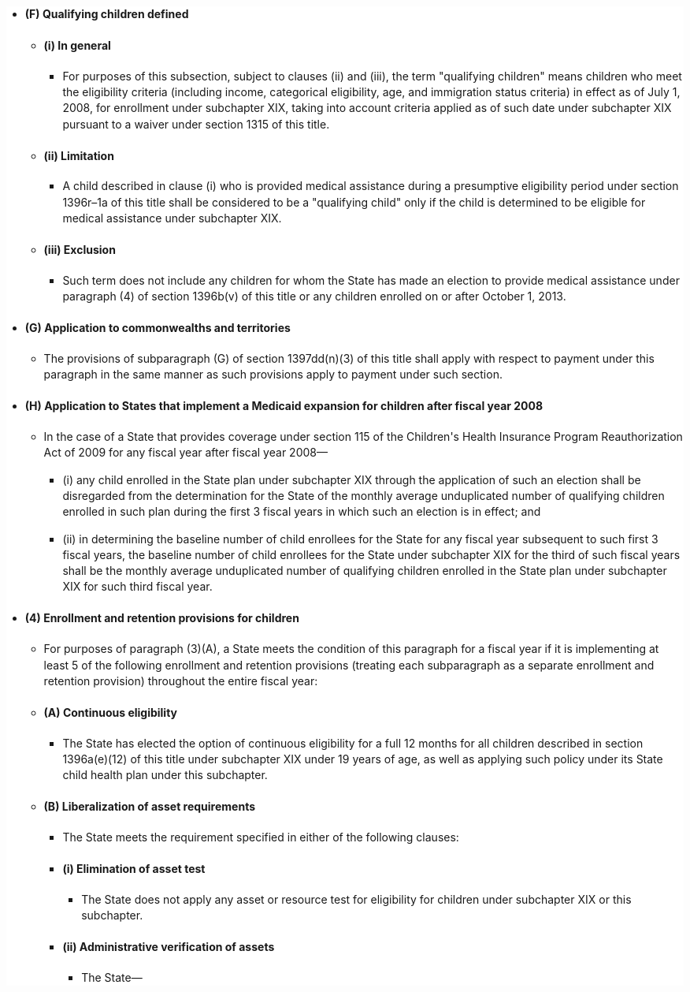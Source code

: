   * #### (F) Qualifying children defined
    * #### (i) In general
      * For purposes of this subsection, subject to clauses (ii) and (iii), the term "qualifying children" means children who meet the eligibility criteria (including income, categorical eligibility, age, and immigration status criteria) in effect as of July 1, 2008, for enrollment under subchapter XIX, taking into account criteria applied as of such date under subchapter XIX pursuant to a waiver under section 1315 of this title.

    * #### (ii) Limitation
      * A child described in clause (i) who is provided medical assistance during a presumptive eligibility period under section 1396r–1a of this title shall be considered to be a "qualifying child" only if the child is determined to be eligible for medical assistance under subchapter XIX.

    * #### (iii) Exclusion
      * Such term does not include any children for whom the State has made an election to provide medical assistance under paragraph (4) of section 1396b(v) of this title or any children enrolled on or after October 1, 2013.

  * #### (G) Application to commonwealths and territories
    * The provisions of subparagraph (G) of section 1397dd(n)(3) of this title shall apply with respect to payment under this paragraph in the same manner as such provisions apply to payment under such section.

  * #### (H) Application to States that implement a Medicaid expansion for children after fiscal year 2008
    * In the case of a State that provides coverage under section 115 of the Children's Health Insurance Program Reauthorization Act of 2009 for any fiscal year after fiscal year 2008—

      * (i) any child enrolled in the State plan under subchapter XIX through the application of such an election shall be disregarded from the determination for the State of the monthly average unduplicated number of qualifying children enrolled in such plan during the first 3 fiscal years in which such an election is in effect; and

      * (ii) in determining the baseline number of child enrollees for the State for any fiscal year subsequent to such first 3 fiscal years, the baseline number of child enrollees for the State under subchapter XIX for the third of such fiscal years shall be the monthly average unduplicated number of qualifying children enrolled in the State plan under subchapter XIX for such third fiscal year.

* #### (4) Enrollment and retention provisions for children
  * For purposes of paragraph (3)(A), a State meets the condition of this paragraph for a fiscal year if it is implementing at least 5 of the following enrollment and retention provisions (treating each subparagraph as a separate enrollment and retention provision) throughout the entire fiscal year:

  * #### (A) Continuous eligibility
    * The State has elected the option of continuous eligibility for a full 12 months for all children described in section 1396a(e)(12) of this title under subchapter XIX under 19 years of age, as well as applying such policy under its State child health plan under this subchapter.

  * #### (B) Liberalization of asset requirements
    * The State meets the requirement specified in either of the following clauses:

    * #### (i) Elimination of asset test
      * The State does not apply any asset or resource test for eligibility for children under subchapter XIX or this subchapter.

    * #### (ii) Administrative verification of assets
      * The State—

